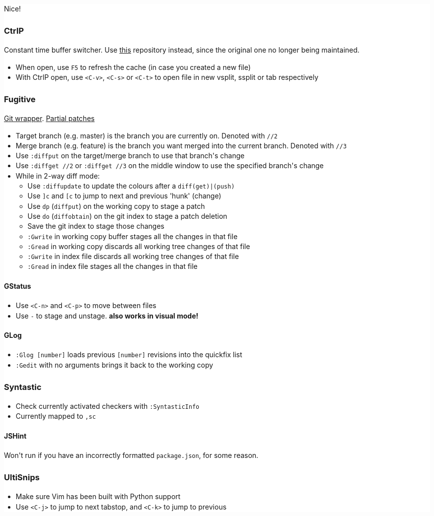 Nice!

### CtrlP

Constant time buffer switcher. Use [this](https://github.com/ctrlpvim/ctrlp.vim) repository instead, since the original one no longer being maintained.

* When open, use `F5` to refresh the cache (in case you created a new file)
* With CtrlP open, use `<C-v>`, `<C-s>` or `<C-t>` to open file in new vsplit, ssplit or tab respectively

### Fugitive

[Git wrapper](https://github.com/tpope/vim-fugitive). [Partial patches](http://vimcasts.org/episodes/fugitive-vim-working-with-the-git-index/)

* Target branch (e.g. master) is the branch you are currently on. Denoted with `//2`
* Merge branch (e.g. feature) is the branch you want merged into the current branch. Denoted with `//3`
* Use `:diffput` on the target/merge branch to use that branch's change
* Use `:diffget //2` or `:diffget //3` on the middle window to use the specified branch's change
* While in 2-way diff mode:
    * Use `:diffupdate` to update the colours after a `diff(get)|(push)`
    * Use `]c` and `[c` to jump to next and previous 'hunk' (change)
    * Use `dp` (`diffput`) on the working copy to stage a patch
    * Use `do` (`diffobtain`) on the git index to stage a patch deletion
    * Save the git index to stage those changes
    * `:Gwrite` in working copy buffer stages all the changes in that file
    * `:Gread` in working copy discards all working tree changes of that file
    * `:Gwrite` in index file discards all working tree changes of that file
    * `:Gread` in index file stages all the changes in that file

#### GStatus

* Use `<C-n>` and `<C-p>` to move between files
* Use `-` to stage and unstage. **also works in visual mode!**

#### GLog

* `:Glog [number]` loads previous `[number]` revisions into the quickfix list
* `:Gedit` with no arguments brings it back to the working copy

### Syntastic

* Check currently activated checkers with `:SyntasticInfo`
* Currently mapped to `,sc`

#### JSHint

Won't run if you have an incorrectly formatted `package.json`, for some reason.

### UltiSnips

* Make sure Vim has been built with Python support
* Use `<C-j>` to jump to next tabstop, and `<C-k>` to jump to previous
